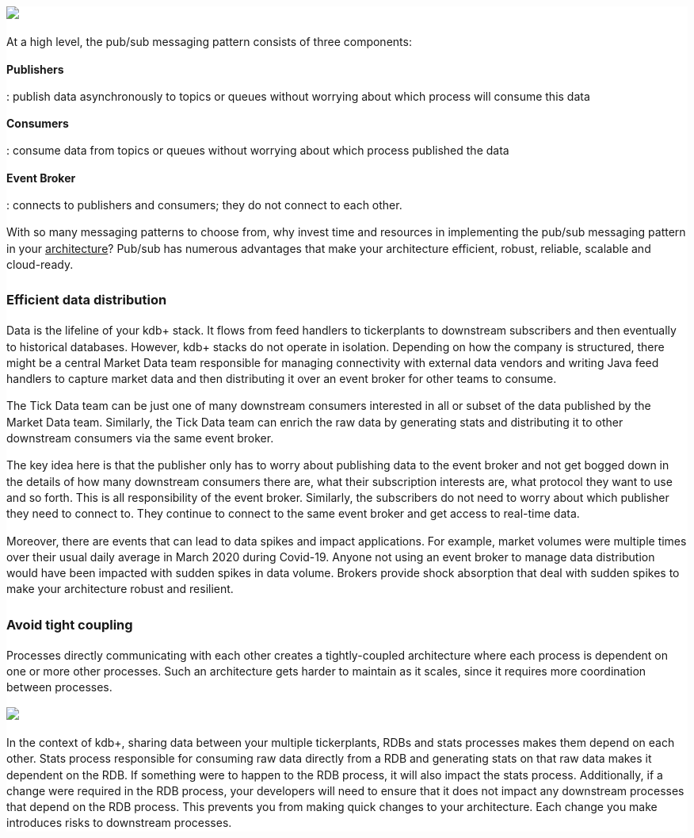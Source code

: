 ![](img/pub_sub.png)

At a high level, the pub/sub messaging pattern consists of three components:

**Publishers** 

: publish data asynchronously to topics or queues without worrying about which process will consume this data

**Consumers**

: consume data from topics or queues without worrying about which process published the data

**Event Broker**

: connects to publishers and consumers; they do not connect to each other. 

With so many messaging patterns to choose from, why invest time and resources in implementing the pub/sub messaging pattern in your [architecture](../../architecture/index.md)? Pub/sub has numerous advantages that make your architecture efficient, robust, reliable, scalable and cloud-ready.


### Efficient data distribution

Data is the lifeline of your kdb+ stack. It flows from feed handlers to tickerplants to downstream subscribers and then eventually to historical databases. However, kdb+ stacks do not operate in isolation. Depending on how the company is structured, there might be a central Market Data team responsible for managing connectivity with external data vendors and writing Java feed handlers to capture market data and then distributing it over an event broker for other teams to consume. 

The Tick Data team can be just one of many downstream consumers interested in all or subset of the data published by the Market Data team. Similarly, the Tick Data team can enrich the raw data by generating stats and distributing it to other downstream consumers via the same event broker. 

The key idea here is that the publisher only has to worry about publishing data to the event broker and not get bogged down in the details of how many downstream consumers there are, what their subscription interests are, what protocol they want to use and so forth. This is all responsibility of the event broker. Similarly, the subscribers do not need to worry about which publisher they need to connect to. They continue to connect to the same event broker and get access to real-time data. 

Moreover, there are events that can lead to data spikes and impact applications. For example, market volumes were multiple times over their usual daily average in March 2020 during Covid-19. Anyone not using an event broker to manage data distribution would have been impacted with sudden spikes in data volume. Brokers provide shock absorption that deal with sudden spikes to make your architecture robust and resilient.


### Avoid tight coupling

Processes directly communicating with each other creates a tightly-coupled architecture where each process is dependent on one or more other processes. Such an architecture gets harder to maintain as it scales, since it requires more coordination between processes. 

![](img/tight_coupling.png)

In the context of kdb+, sharing data between your multiple tickerplants, RDBs and stats processes makes them depend on each other. Stats process responsible for consuming raw data directly from a RDB and generating stats on that raw data makes it dependent on the RDB. If something were to happen to the RDB process, it will also impact the stats process. Additionally, if a change were required in the RDB process, your developers will need to ensure that it does not impact any downstream processes that depend on the RDB process. This prevents you from making quick changes to your architecture. Each change you make introduces risks to downstream processes.
